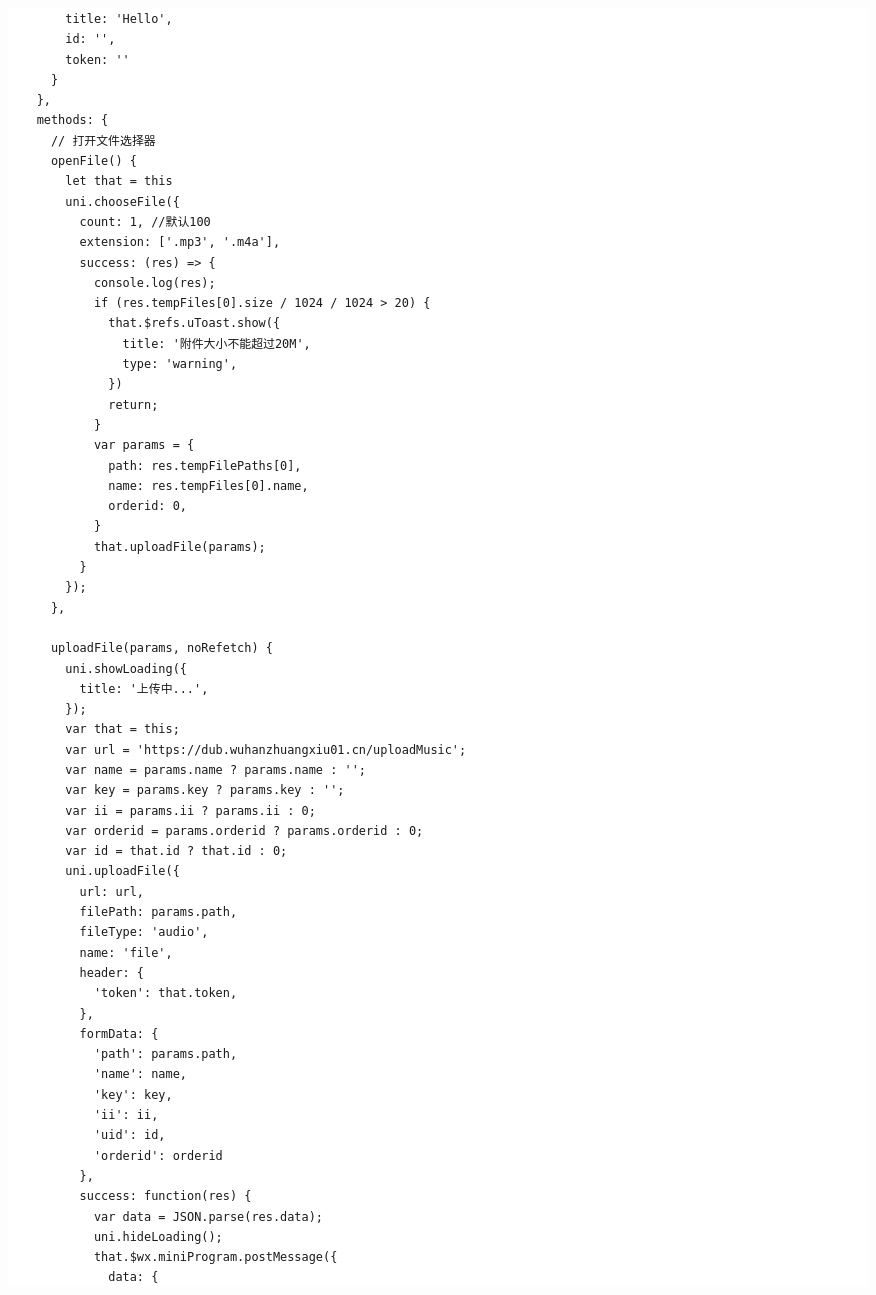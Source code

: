 ```vue
        title: 'Hello',
        id: '',
        token: ''
      }
    },
    methods: {
      // 打开文件选择器
      openFile() {
        let that = this
        uni.chooseFile({
          count: 1, //默认100
          extension: ['.mp3', '.m4a'],
          success: (res) => {
            console.log(res);
            if (res.tempFiles[0].size / 1024 / 1024 > 20) {
              that.$refs.uToast.show({
                title: '附件大小不能超过20M',
                type: 'warning',
              })
              return;
            }
            var params = {
              path: res.tempFilePaths[0],
              name: res.tempFiles[0].name,
              orderid: 0,
            }
            that.uploadFile(params);
          }
        });
      },

      uploadFile(params, noRefetch) {
        uni.showLoading({
          title: '上传中...',
        });
        var that = this;
        var url = 'https://dub.wuhanzhuangxiu01.cn/uploadMusic';
        var name = params.name ? params.name : '';
        var key = params.key ? params.key : '';
        var ii = params.ii ? params.ii : 0;
        var orderid = params.orderid ? params.orderid : 0;
        var id = that.id ? that.id : 0;
        uni.uploadFile({
          url: url,
          filePath: params.path,
          fileType: 'audio',
          name: 'file',
          header: {
            'token': that.token,
          },
          formData: {
            'path': params.path,
            'name': name,
            'key': key,
            'ii': ii,
            'uid': id,
            'orderid': orderid
          },
          success: function(res) {
            var data = JSON.parse(res.data);
            uni.hideLoading();
            that.$wx.miniProgram.postMessage({
              data: {
```